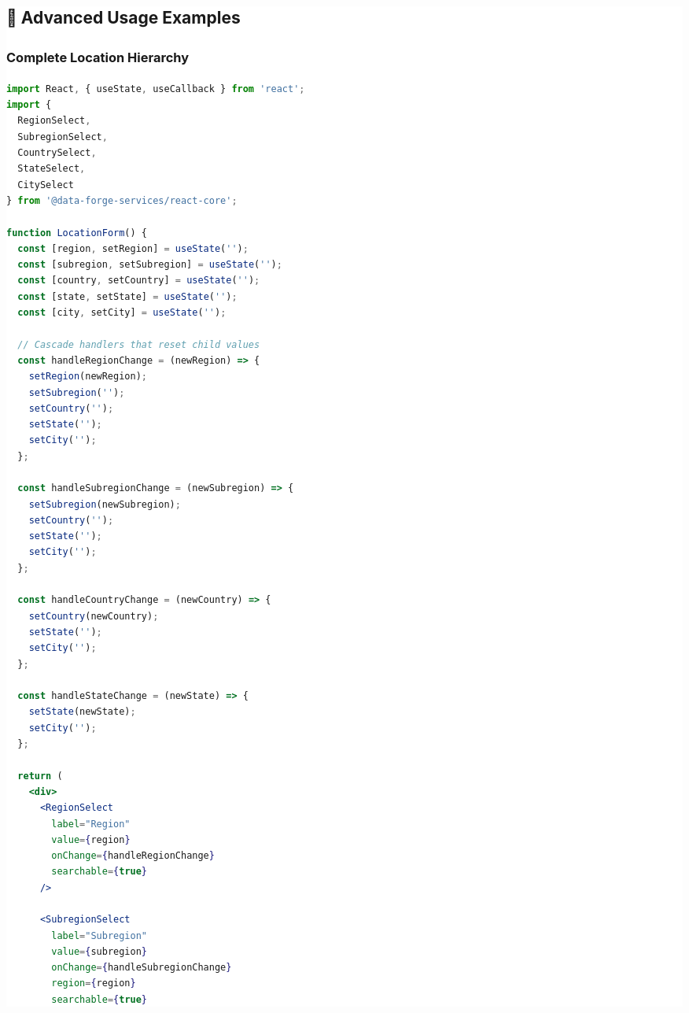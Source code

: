 ## 🎯 Advanced Usage Examples

### Complete Location Hierarchy

```jsx
import React, { useState, useCallback } from 'react';
import {
  RegionSelect,
  SubregionSelect,
  CountrySelect,
  StateSelect,
  CitySelect
} from '@data-forge-services/react-core';

function LocationForm() {
  const [region, setRegion] = useState('');
  const [subregion, setSubregion] = useState('');
  const [country, setCountry] = useState('');
  const [state, setState] = useState('');
  const [city, setCity] = useState('');

  // Cascade handlers that reset child values
  const handleRegionChange = (newRegion) => {
    setRegion(newRegion);
    setSubregion('');
    setCountry('');
    setState('');
    setCity('');
  };

  const handleSubregionChange = (newSubregion) => {
    setSubregion(newSubregion);
    setCountry('');
    setState('');
    setCity('');
  };

  const handleCountryChange = (newCountry) => {
    setCountry(newCountry);
    setState('');
    setCity('');
  };

  const handleStateChange = (newState) => {
    setState(newState);
    setCity('');
  };

  return (
    <div>
      <RegionSelect
        label="Region"
        value={region}
        onChange={handleRegionChange}
        searchable={true}
      />
      
      <SubregionSelect
        label="Subregion"
        value={subregion}
        onChange={handleSubregionChange}
        region={region}
        searchable={true}
```